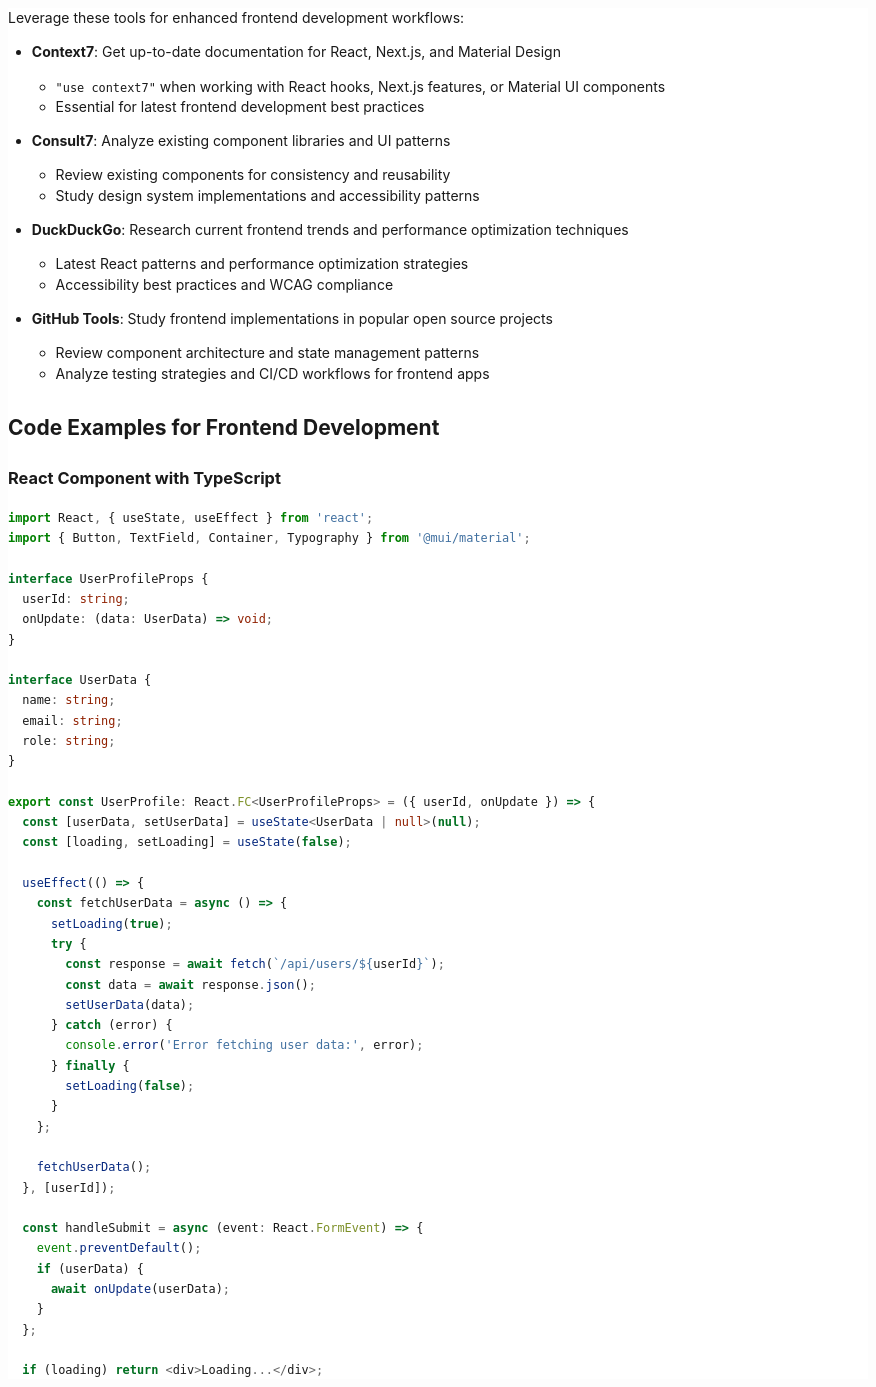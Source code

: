Leverage these tools for enhanced frontend development workflows:

* **Context7**: Get up-to-date documentation for React, Next.js, and Material Design
  * `"use context7"` when working with React hooks, Next.js features, or Material UI components
  * Essential for latest frontend development best practices

* **Consult7**: Analyze existing component libraries and UI patterns
  * Review existing components for consistency and reusability
  * Study design system implementations and accessibility patterns

* **DuckDuckGo**: Research current frontend trends and performance optimization techniques
  * Latest React patterns and performance optimization strategies
  * Accessibility best practices and WCAG compliance

* **GitHub Tools**: Study frontend implementations in popular open source projects
  * Review component architecture and state management patterns
  * Analyze testing strategies and CI/CD workflows for frontend apps

## **Code Examples for Frontend Development**

### **React Component with TypeScript**
```typescript
import React, { useState, useEffect } from 'react';
import { Button, TextField, Container, Typography } from '@mui/material';

interface UserProfileProps {
  userId: string;
  onUpdate: (data: UserData) => void;
}

interface UserData {
  name: string;
  email: string;
  role: string;
}

export const UserProfile: React.FC<UserProfileProps> = ({ userId, onUpdate }) => {
  const [userData, setUserData] = useState<UserData | null>(null);
  const [loading, setLoading] = useState(false);

  useEffect(() => {
    const fetchUserData = async () => {
      setLoading(true);
      try {
        const response = await fetch(`/api/users/${userId}`);
        const data = await response.json();
        setUserData(data);
      } catch (error) {
        console.error('Error fetching user data:', error);
      } finally {
        setLoading(false);
      }
    };

    fetchUserData();
  }, [userId]);

  const handleSubmit = async (event: React.FormEvent) => {
    event.preventDefault();
    if (userData) {
      await onUpdate(userData);
    }
  };

  if (loading) return <div>Loading...</div>;
```